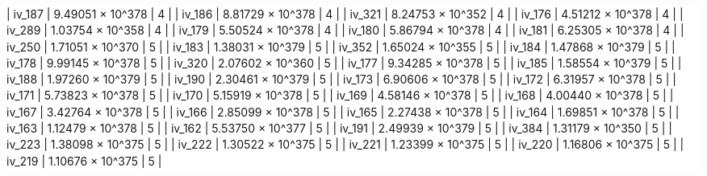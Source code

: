 | iv_187 | 9.49051 × 10^378 | 4 |
| iv_186 | 8.81729 × 10^378 | 4 |
| iv_321 | 8.24753 × 10^352 | 4 |
| iv_176 | 4.51212 × 10^378 | 4 |
| iv_289 | 1.03754 × 10^358 | 4 |
| iv_179 | 5.50524 × 10^378 | 4 |
| iv_180 | 5.86794 × 10^378 | 4 |
| iv_181 | 6.25305 × 10^378 | 4 |
| iv_250 | 1.71051 × 10^370 | 5 |
| iv_183 | 1.38031 × 10^379 | 5 |
| iv_352 | 1.65024 × 10^355 | 5 |
| iv_184 | 1.47868 × 10^379 | 5 |
| iv_178 | 9.99145 × 10^378 | 5 |
| iv_320 | 2.07602 × 10^360 | 5 |
| iv_177 | 9.34285 × 10^378 | 5 |
| iv_185 | 1.58554 × 10^379 | 5 |
| iv_188 | 1.97260 × 10^379 | 5 |
| iv_190 | 2.30461 × 10^379 | 5 |
| iv_173 | 6.90606 × 10^378 | 5 |
| iv_172 | 6.31957 × 10^378 | 5 |
| iv_171 | 5.73823 × 10^378 | 5 |
| iv_170 | 5.15919 × 10^378 | 5 |
| iv_169 | 4.58146 × 10^378 | 5 |
| iv_168 | 4.00440 × 10^378 | 5 |
| iv_167 | 3.42764 × 10^378 | 5 |
| iv_166 | 2.85099 × 10^378 | 5 |
| iv_165 | 2.27438 × 10^378 | 5 |
| iv_164 | 1.69851 × 10^378 | 5 |
| iv_163 | 1.12479 × 10^378 | 5 |
| iv_162 | 5.53750 × 10^377 | 5 |
| iv_191 | 2.49939 × 10^379 | 5 |
| iv_384 | 1.31179 × 10^350 | 5 |
| iv_223 | 1.38098 × 10^375 | 5 |
| iv_222 | 1.30522 × 10^375 | 5 |
| iv_221 | 1.23399 × 10^375 | 5 |
| iv_220 | 1.16806 × 10^375 | 5 |
| iv_219 | 1.10676 × 10^375 | 5 |